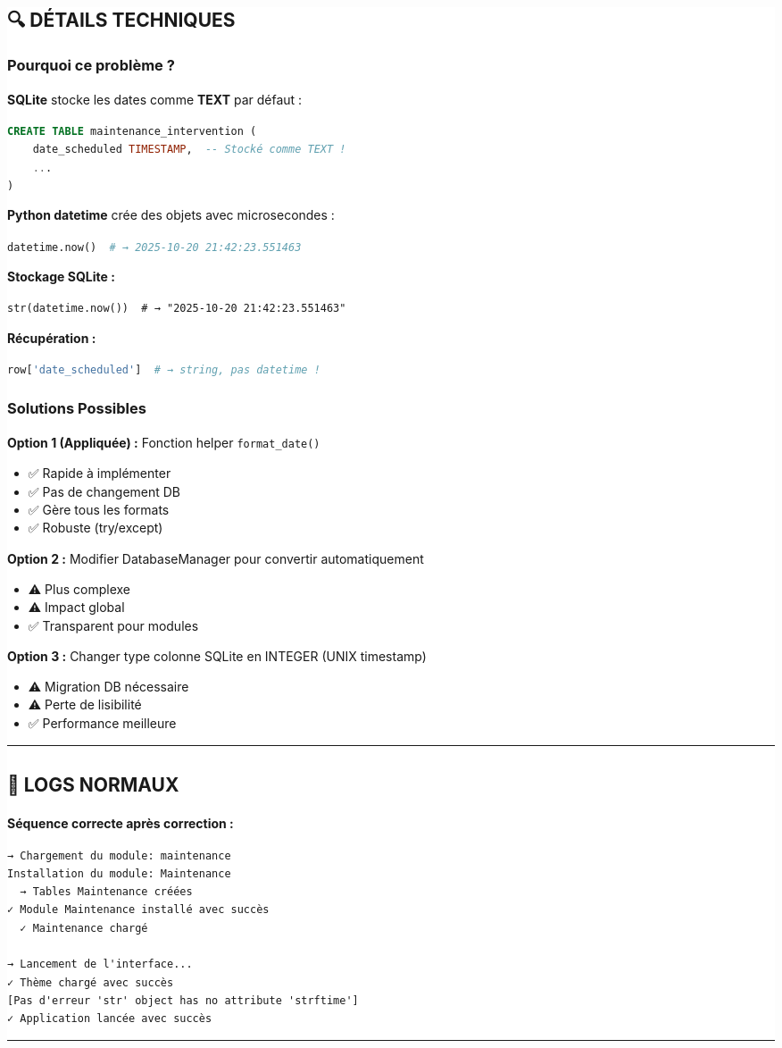 
## 🔍 **DÉTAILS TECHNIQUES**

### **Pourquoi ce problème ?**

**SQLite** stocke les dates comme **TEXT** par défaut :
```sql
CREATE TABLE maintenance_intervention (
    date_scheduled TIMESTAMP,  -- Stocké comme TEXT !
    ...
)
```

**Python datetime** crée des objets avec microsecondes :
```python
datetime.now()  # → 2025-10-20 21:42:23.551463
```

**Stockage SQLite :**
```
str(datetime.now())  # → "2025-10-20 21:42:23.551463"
```

**Récupération :**
```python
row['date_scheduled']  # → string, pas datetime !
```

### **Solutions Possibles**

**Option 1 (Appliquée) :** Fonction helper `format_date()`
- ✅ Rapide à implémenter
- ✅ Pas de changement DB
- ✅ Gère tous les formats
- ✅ Robuste (try/except)

**Option 2 :** Modifier DatabaseManager pour convertir automatiquement
- ⚠️ Plus complexe
- ⚠️ Impact global
- ✅ Transparent pour modules

**Option 3 :** Changer type colonne SQLite en INTEGER (UNIX timestamp)
- ⚠️ Migration DB nécessaire
- ⚠️ Perte de lisibilité
- ✅ Performance meilleure

---

## 📝 **LOGS NORMAUX**

**Séquence correcte après correction :**
```
→ Chargement du module: maintenance
Installation du module: Maintenance
  → Tables Maintenance créées
✓ Module Maintenance installé avec succès
  ✓ Maintenance chargé

→ Lancement de l'interface...
✓ Thème chargé avec succès
[Pas d'erreur 'str' object has no attribute 'strftime']
✓ Application lancée avec succès
```

---